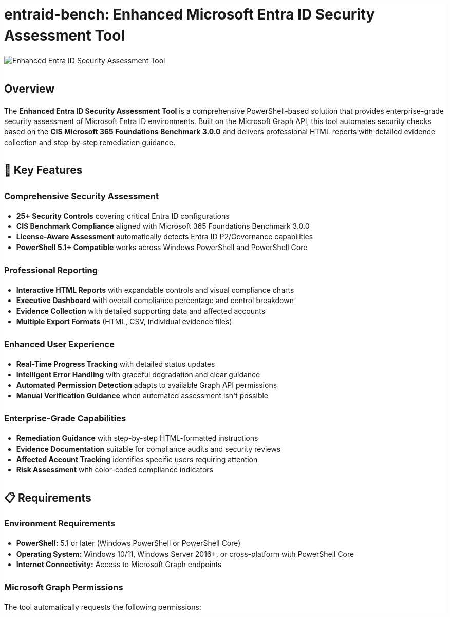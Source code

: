 # entraid-bench: Enhanced Microsoft Entra ID Security Assessment Tool

![Enhanced Entra ID Security Assessment Tool](screenshot.png)

## Overview

The **Enhanced Entra ID Security Assessment Tool** is a comprehensive PowerShell-based solution that provides enterprise-grade security assessment of Microsoft Entra ID environments. Built on the Microsoft Graph API, this tool automates security checks based on the **CIS Microsoft 365 Foundations Benchmark 3.0.0** and delivers professional HTML reports with detailed evidence collection and step-by-step remediation guidance.

## 🚀 Key Features

### **Comprehensive Security Assessment**
- **25+ Security Controls** covering critical Entra ID configurations
- **CIS Benchmark Compliance** aligned with Microsoft 365 Foundations Benchmark 3.0.0
- **License-Aware Assessment** automatically detects Entra ID P2/Governance capabilities
- **PowerShell 5.1+ Compatible** works across Windows PowerShell and PowerShell Core

### **Professional Reporting**
- **Interactive HTML Reports** with expandable controls and visual compliance charts
- **Executive Dashboard** with overall compliance percentage and control breakdown
- **Evidence Collection** with detailed supporting data and affected accounts
- **Multiple Export Formats** (HTML, CSV, individual evidence files)

### **Enhanced User Experience**
- **Real-Time Progress Tracking** with detailed status updates
- **Intelligent Error Handling** with graceful degradation and clear guidance
- **Automated Permission Detection** adapts to available Graph API permissions
- **Manual Verification Guidance** when automated assessment isn't possible

### **Enterprise-Grade Capabilities**
- **Remediation Guidance** with step-by-step HTML-formatted instructions
- **Evidence Documentation** suitable for compliance audits and security reviews
- **Affected Account Tracking** identifies specific users requiring attention
- **Risk Assessment** with color-coded compliance indicators

## 📋 Requirements

### **Environment Requirements**
- **PowerShell:** 5.1 or later (Windows PowerShell or PowerShell Core)
- **Operating System:** Windows 10/11, Windows Server 2016+, or cross-platform with PowerShell Core
- **Internet Connectivity:** Access to Microsoft Graph endpoints

### **Microsoft Graph Permissions**
The tool automatically requests the following permissions:
